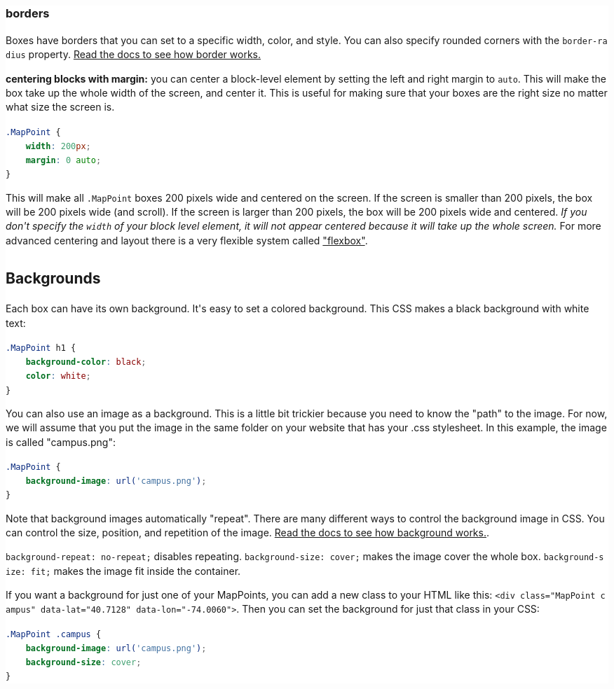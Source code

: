 ### borders

Boxes have borders that you can set to a specific width, color, and style. You can also specify rounded corners with the `border-radius` property. [Read the docs to see how border works.](https://developer.mozilla.org/en-US/docs/Web/CSS/border)

**centering blocks with margin:** you can center a block-level element by setting the left and right margin to `auto`. This will make the box take up the whole width of the screen, and center it. This is useful for making sure that your boxes are the right size no matter what size the screen is.
```css
.MapPoint {
    width: 200px;
    margin: 0 auto;
}
```
This will make all `.MapPoint` boxes 200 pixels wide and centered on the screen. If the screen is smaller than 200 pixels, the box will be 200 pixels wide (and scroll). If the screen is larger than 200 pixels, the box will be 200 pixels wide and centered. _If you don't specify the `width` of your block level element, it will not appear centered because it will take up the whole screen._ For more advanced centering and layout
there is a very flexible system called ["flexbox"](https://developer.mozilla.org/en-US/docs/Web/CSS/CSS_Flexible_Box_Layout/Basic_Concepts_of_Flexbox).

Backgrounds
-----------
Each box can have its own background.  It's easy to
set a colored background. This CSS makes a black
background with white text:
```css
.MapPoint h1 {
    background-color: black;
    color: white;
}
```

You can also use an image as a background. This
is a little bit trickier because you need to know the "path" to the image. For now, we will assume
that you put the image in the same folder on your
website that has your .css stylesheet. In this example, the image is called "campus.png":
```css
.MapPoint {
    background-image: url('campus.png');
}
```

Note that background images automatically "repeat". There are
many different ways to control the background image in CSS. You can control the size, position, and repetition of the image. [Read the docs to see how background works.](https://developer.mozilla.org/en-US/docs/Web/CSS/background).

`background-repeat: no-repeat;` disables repeating. `background-size: cover;` makes the image cover the whole box. `background-size: fit;` makes the image fit inside the container.

If you want a background for just one of your
MapPoints, you can add a new class to your HTML
like this: `<div class="MapPoint campus" data-lat="40.7128" data-lon="-74.0060">`. Then you can set the background for just that class in your CSS:
```css
.MapPoint .campus {
    background-image: url('campus.png');
    background-size: cover;
}
``` 
